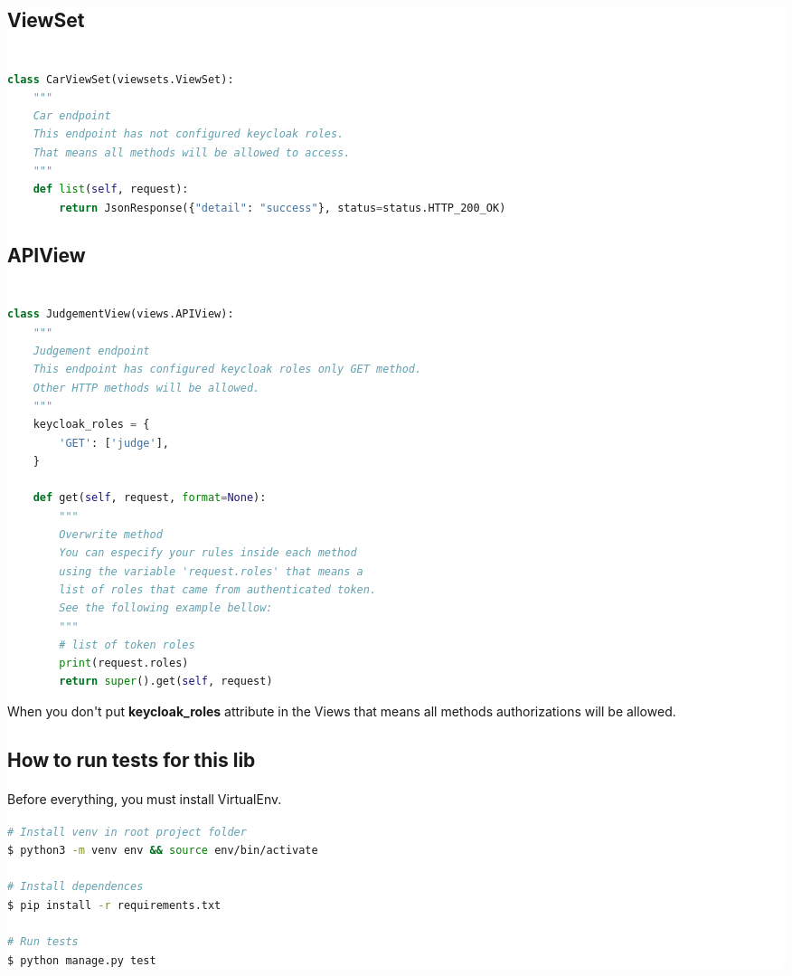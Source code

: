 ## ViewSet

```python

class CarViewSet(viewsets.ViewSet):
    """
    Car endpoint
    This endpoint has not configured keycloak roles. 
    That means all methods will be allowed to access.
    """    
    def list(self, request):
        return JsonResponse({"detail": "success"}, status=status.HTTP_200_OK)        

```

## APIView

```python

class JudgementView(views.APIView):
    """
    Judgement endpoint
    This endpoint has configured keycloak roles only GET method.
    Other HTTP methods will be allowed.
    """
    keycloak_roles = {
        'GET': ['judge'],
    }
    
    def get(self, request, format=None):
        """
        Overwrite method
        You can especify your rules inside each method 
        using the variable 'request.roles' that means a
        list of roles that came from authenticated token.
        See the following example bellow:
        """
        # list of token roles
        print(request.roles)
        return super().get(self, request)    

```

When you don't put **keycloak_roles** attribute in the Views that means all methods authorizations will be allowed.

## How to run tests for this lib

Before everything, you must install VirtualEnv.

```bash
# Install venv in root project folder
$ python3 -m venv env && source env/bin/activate

# Install dependences
$ pip install -r requirements.txt

# Run tests
$ python manage.py test

```
